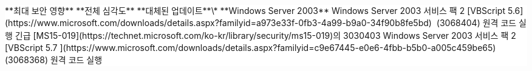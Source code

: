 </td>
<td style="border:1px solid black;">
**최대 보안 영향**

</td>
<td style="border:1px solid black;">
**전체 심각도**

</td>
<td style="border:1px solid black;">
**대체된 업데이트**\*

</td>
</tr>
<tr>
<td style="border:1px solid black;" colspan="5">
**Windows Server 2003**

</td>
</tr>
<tr>
<td style="border:1px solid black;">
Windows Server 2003 서비스 팩 2

</td>
<td style="border:1px solid black;">
[VBScript 5.6](https://www.microsoft.com/downloads/details.aspx?familyid=a973e33f-0fb3-4a99-b9a0-34f90b8fe5bd)   
(3068404)

</td>
<td style="border:1px solid black;">
원격 코드 실행

</td>
<td style="border:1px solid black;">
긴급

</td>
<td style="border:1px solid black;">
[MS15-019](https://technet.microsoft.com/ko-kr/library/security/ms15-019)의 3030403

</td>
</tr>
<tr>
<td style="border:1px solid black;">
Windows Server 2003 서비스 팩 2

</td>
<td style="border:1px solid black;">
[VBScript 5.7 ](https://www.microsoft.com/downloads/details.aspx?familyid=c9e67445-e0e6-4fbb-b5b0-a005c459be65)  
(3068368)

</td>
<td style="border:1px solid black;">
원격 코드 실행
